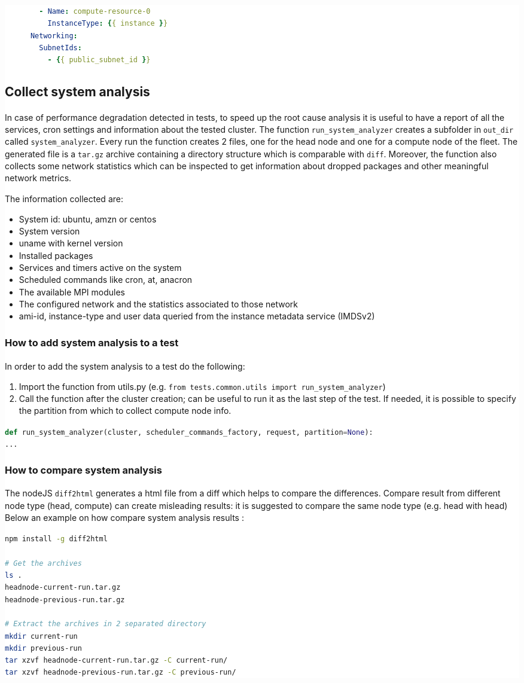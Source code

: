 ```yaml
        - Name: compute-resource-0
          InstanceType: {{ instance }}
      Networking:
        SubnetIds:
          - {{ public_subnet_id }}
```
## Collect system analysis

In case of performance degradation detected in tests, to speed up the root cause analysis it is useful to have a
report of all the services, cron settings and information about the tested cluster. The function `run_system_analyzer` creates a subfolder
in `out_dir` called `system_analyzer`. Every run the function creates 2 files, one for the head node and one
for a compute node of the fleet. The generated file is a `tar.gz` archive containing a directory structure
which is comparable with `diff`. Moreover, the function also collects some network statistics which can be inspected to
get information about dropped packages and other meaningful network metrics.

The information collected are:
* System id: ubuntu, amzn or centos
* System version
* uname with kernel version
* Installed packages
* Services and timers active on the system
* Scheduled commands like cron, at, anacron
* The available MPI modules
* The configured network and the statistics associated to those network
* ami-id, instance-type and user data queried from the instance metadata service (IMDSv2)

### How to add system analysis to a test

In order to add the system analysis to a test do the following:
1. Import the function from utils.py (e.g. `from tests.common.utils import run_system_analyzer`)
2. Call the function after the cluster creation; can be useful to run it as the last step of the test.
If needed, it is possible to specify the partition from which to collect compute node info.
```python
def run_system_analyzer(cluster, scheduler_commands_factory, request, partition=None):
...
```
### How to compare system analysis

The nodeJS `diff2html` generates a html file from a diff which helps to compare the differences.
Compare result from different node type (head, compute) can create misleading results: it is suggested to compare the
same node type (e.g. head with head)
Below an example on how compare system analysis results :
```bash
npm install -g diff2html

# Get the archives
ls .
headnode-current-run.tar.gz
headnode-previous-run.tar.gz

# Extract the archives in 2 separated directory
mkdir current-run
mkdir previous-run
tar xzvf headnode-current-run.tar.gz -C current-run/
tar xzvf headnode-previous-run.tar.gz -C previous-run/

```